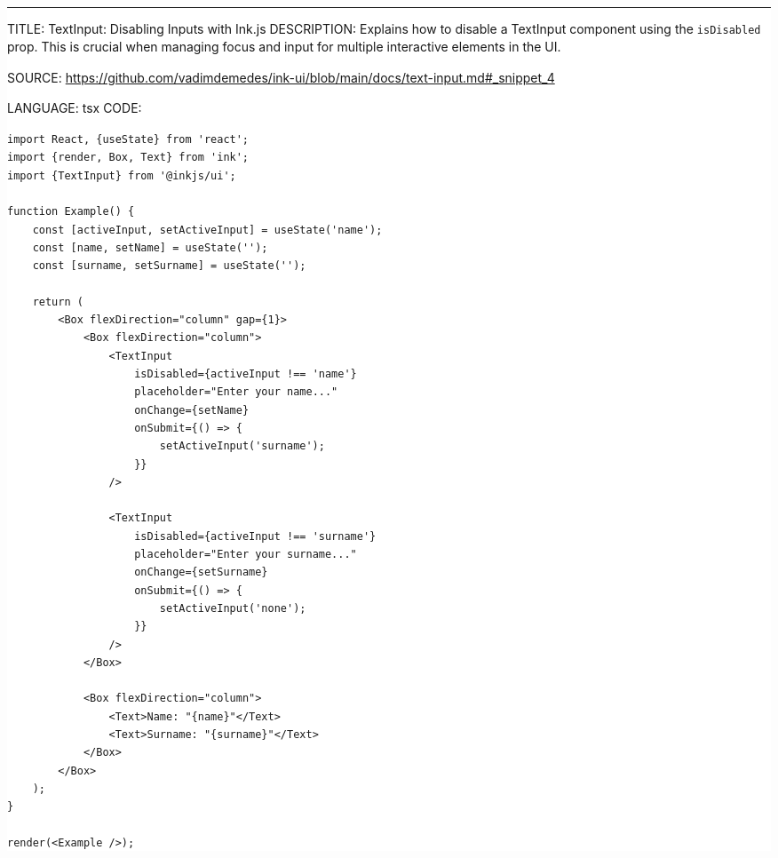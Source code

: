 
----------------------------------------

TITLE: TextInput: Disabling Inputs with Ink.js
DESCRIPTION: Explains how to disable a TextInput component using the `isDisabled` prop. This is crucial when managing focus and input for multiple interactive elements in the UI.

SOURCE: https://github.com/vadimdemedes/ink-ui/blob/main/docs/text-input.md#_snippet_4

LANGUAGE: tsx
CODE:
```
import React, {useState} from 'react';
import {render, Box, Text} from 'ink';
import {TextInput} from '@inkjs/ui';

function Example() {
	const [activeInput, setActiveInput] = useState('name');
	const [name, setName] = useState('');
	const [surname, setSurname] = useState('');

	return (
		<Box flexDirection="column" gap={1}>
			<Box flexDirection="column">
				<TextInput
					isDisabled={activeInput !== 'name'}
					placeholder="Enter your name..."
					onChange={setName}
					onSubmit={() => {
						setActiveInput('surname');
					}}
				/>

				<TextInput
					isDisabled={activeInput !== 'surname'}
					placeholder="Enter your surname..."
					onChange={setSurname}
					onSubmit={() => {
						setActiveInput('none');
					}}
				/>
			</Box>

			<Box flexDirection="column">
				<Text>Name: "{name}"</Text>
				<Text>Surname: "{surname}"</Text>
			</Box>
		</Box>
	);
}

render(<Example />);
```